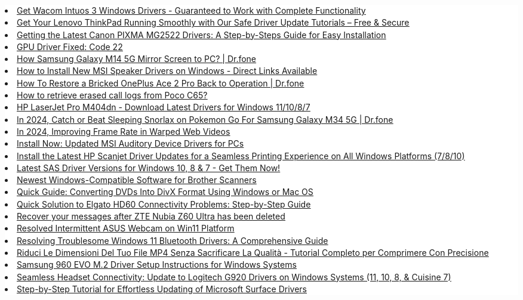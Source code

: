 <li><a href="https://win-amazing.techidaily.com/get-wacom-intuos-3-windows-drivers-guaranteed-to-work-with-complete-functionality/"><u>Get Wacom Intuos 3 Windows Drivers - Guaranteed to Work with Complete Functionality</u></a></li>
<li><a href="https://win-amazing.techidaily.com/get-your-lenovo-thinkpad-running-smoothly-with-our-safe-driver-update-tutorials-free-and-secure/"><u>Get Your Lenovo ThinkPad Running Smoothly with Our Safe Driver Update Tutorials – Free & Secure</u></a></li>
<li><a href="https://win-amazing.techidaily.com/getting-the-latest-canon-pixma-mg2522-drivers-a-step-by-steps-guide-for-easy-installation/"><u>Getting the Latest Canon PIXMA MG2522 Drivers: A Step-by-Steps Guide for Easy Installation</u></a></li>
<li><a href="https://graphic-issues.techidaily.com/gpu-driver-fixed-code-22/"><u>GPU Driver Fixed: Code 22</u></a></li>
<li><a href="https://screen-mirror.techidaily.com/how-samsung-galaxy-m14-5g-mirror-screen-to-pc-drfone-by-drfone-android/"><u>How Samsung Galaxy M14 5G Mirror Screen to PC? | Dr.fone</u></a></li>
<li><a href="https://win-amazing.techidaily.com/how-to-install-new-msi-speaker-drivers-on-windows-direct-links-available/"><u>How to Install New MSI Speaker Drivers on Windows - Direct Links Available</u></a></li>
<li><a href="https://fix-guide.techidaily.com/how-to-restore-a-bricked-oneplus-ace-2-pro-back-to-operation-drfone-by-drfone-fix-android-problems-fix-android-problems/"><u>How To Restore a Bricked OnePlus Ace 2 Pro Back to Operation | Dr.fone</u></a></li>
<li><a href="https://blog-min.techidaily.com/how-to-retrieve-erased-call-logs-from-poco-c65-by-fonelab-android-recover-call-logs/"><u>How to retrieve erased call logs from Poco C65?</u></a></li>
<li><a href="https://win-amazing.techidaily.com/hp-laserjet-pro-m404dn-download-latest-drivers-for-windows-111087/"><u>HP LaserJet Pro M404dn - Download Latest Drivers for Windows 11/10/8/7</u></a></li>
<li><a href="https://change-location.techidaily.com/in-2024-catch-or-beat-sleeping-snorlax-on-pokemon-go-for-samsung-galaxy-m34-5g-drfone-by-drfone-virtual-android/"><u>In 2024, Catch or Beat Sleeping Snorlax on Pokemon Go For Samsung Galaxy M34 5G | Dr.fone</u></a></li>
<li><a href="https://some-knowledge.techidaily.com/in-2024-improving-frame-rate-in-warped-web-videos/"><u>In 2024, Improving Frame Rate in Warped Web Videos</u></a></li>
<li><a href="https://win-amazing.techidaily.com/install-now-updated-msi-auditory-device-drivers-for-pcs/"><u>Install Now: Updated MSI Auditory Device Drivers for PCs</u></a></li>
<li><a href="https://win-amazing.techidaily.com/install-the-latest-hp-scanjet-driver-updates-for-a-seamless-printing-experience-on-all-windows-platforms-7810/"><u>Install the Latest HP Scanjet Driver Updates for a Seamless Printing Experience on All Windows Platforms (7/8/10)</u></a></li>
<li><a href="https://win-amazing.techidaily.com/latest-sas-driver-versions-for-windows-10-8-and-7-get-them-now/"><u>Latest SAS Driver Versions for Windows 10, 8 & 7 - Get Them Now!</u></a></li>
<li><a href="https://win-amazing.techidaily.com/newest-windows-compatible-software-for-brother-scanners/"><u>Newest Windows-Compatible Software for Brother Scanners</u></a></li>
<li><a href="https://some-knowledge.techidaily.com/quick-guide-converting-dvds-into-divx-format-using-windows-or-mac-os/"><u>Quick Guide: Converting DVDs Into DivX Format Using Windows or Mac OS</u></a></li>
<li><a href="https://win-amazing.techidaily.com/quick-solution-to-elgato-hd60-connectivity-problems-step-by-step-guide/"><u>Quick Solution to Elgato HD60 Connectivity Problems: Step-by-Step Guide</u></a></li>
<li><a href="https://review-topics.techidaily.com/recover-your-messages-after-zte-nubia-z60-ultra-has-been-deleted-by-fonelab-android-recover-messages/"><u>Recover your messages after ZTE Nubia Z60 Ultra has been deleted</u></a></li>
<li><a href="https://driver-error.techidaily.com/resolved-intermittent-asus-webcam-on-win11-platform/"><u>Resolved Intermittent ASUS Webcam on Win11 Platform</u></a></li>
<li><a href="https://win-amazing.techidaily.com/resolving-troublesome-windows-11-bluetooth-drivers-a-comprehensive-guide/"><u>Resolving Troublesome Windows 11 Bluetooth Drivers: A Comprehensive Guide</u></a></li>
<li><a href="https://discover-awesome.techidaily.com/riduci-le-dimensioni-del-tuo-file-mp4-senza-sacrificare-la-qualita-tutorial-completo-per-comprimere-con-precisione/"><u>Riduci Le Dimensioni Del Tuo File MP4 Senza Sacrificare La Qualità - Tutorial Completo per Comprimere Con Precisione</u></a></li>
<li><a href="https://win-amazing.techidaily.com/samsung-960-evo-m2-driver-setup-instructions-for-windows-systems/"><u>Samsung 960 EVO M.2 Driver Setup Instructions for Windows Systems</u></a></li>
<li><a href="https://win-amazing.techidaily.com/seamless-headset-connectivity-update-to-logitech-g920-drivers-on-windows-systems-11-10-8-and-cuisine-7/"><u>Seamless Headset Connectivity: Update to Logitech G920 Drivers on Windows Systems (11, 10, 8, & Cuisine 7)</u></a></li>
<li><a href="https://win-amazing.techidaily.com/step-by-step-tutorial-for-effortless-updating-of-microsoft-surface-drivers/"><u>Step-by-Step Tutorial for Effortless Updating of Microsoft Surface Drivers</u></a></li>